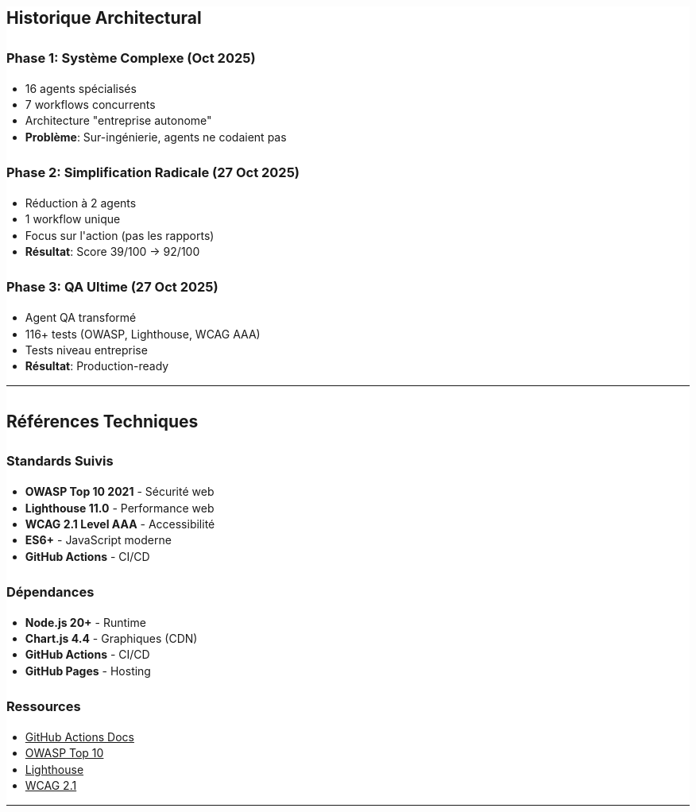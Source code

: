 
## Historique Architectural

### Phase 1: Système Complexe (Oct 2025)

- 16 agents spécialisés
- 7 workflows concurrents
- Architecture "entreprise autonome"
- **Problème**: Sur-ingénierie, agents ne codaient pas

### Phase 2: Simplification Radicale (27 Oct 2025)

- Réduction à 2 agents
- 1 workflow unique
- Focus sur l'action (pas les rapports)
- **Résultat**: Score 39/100 → 92/100

### Phase 3: QA Ultime (27 Oct 2025)

- Agent QA transformé
- 116+ tests (OWASP, Lighthouse, WCAG AAA)
- Tests niveau entreprise
- **Résultat**: Production-ready

---

## Références Techniques

### Standards Suivis

- **OWASP Top 10 2021** - Sécurité web
- **Lighthouse 11.0** - Performance web
- **WCAG 2.1 Level AAA** - Accessibilité
- **ES6+** - JavaScript moderne
- **GitHub Actions** - CI/CD

### Dépendances

- **Node.js 20+** - Runtime
- **Chart.js 4.4** - Graphiques (CDN)
- **GitHub Actions** - CI/CD
- **GitHub Pages** - Hosting

### Ressources

- [GitHub Actions Docs](https://docs.github.com/en/actions)
- [OWASP Top 10](https://owasp.org/www-project-top-ten/)
- [Lighthouse](https://developers.google.com/web/tools/lighthouse)
- [WCAG 2.1](https://www.w3.org/WAI/WCAG21/quickref/)

---
